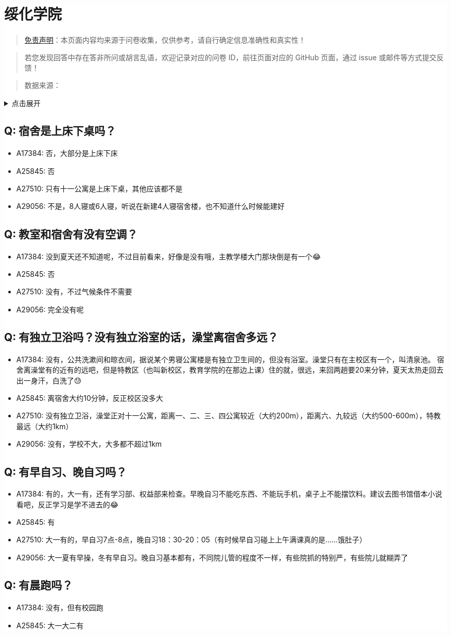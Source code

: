 # 绥化学院

> [免责声明](https://colleges.chat/#_3)：本页面内容均来源于问卷收集，仅供参考，请自行确定信息准确性和真实性！

> 若您发现回答中存在答非所问或胡言乱语，欢迎记录对应的问卷 ID，前往页面对应的 GitHub 页面，通过 issue 或邮件等方式提交反馈！

> 数据来源：

<details><summary>点击展开</summary></details>

## Q: 宿舍是上床下桌吗？

- A17384: 否，大部分是上床下床

- A25845: 否

- A27510: 只有十一公寓是上床下桌，其他应该都不是

- A29056: 不是，8人寝或6人寝，听说在新建4人寝宿舍楼，也不知道什么时候能建好

## Q: 教室和宿舍有没有空调？

- A17384: 没到夏天还不知道呢，不过目前看来，好像是没有哦，主教学楼大门那块倒是有一个😂

- A25845: 否

- A27510: 没有，不过气候条件不需要

- A29056: 完全没有呢

## Q: 有独立卫浴吗？没有独立浴室的话，澡堂离宿舍多远？

- A17384: 没有，公共洗漱间和晾衣间，据说某个男寝公寓楼是有独立卫生间的，但没有浴室。澡堂只有在主校区有一个，叫清泉池。
宿舍离澡堂有的近有的远吧，但是特教区（也叫新校区，教育学院的在那边上课）住的就，很远，来回两趟要20来分钟，夏天太热走回去出一身汗，白洗了😓

- A25845: 离宿舍大约10分钟，反正校区没多大

- A27510: 没有独立卫浴，澡堂正对十一公寓，距离一、二、三、四公寓较近（大约200m），距离六、九较远（大约500-600m），特教最远（大约1km）

- A29056: 没有，学校不大，大多都不超过1km

## Q: 有早自习、晚自习吗？

- A17384: 有的，大一有，还有学习部、权益部来检查。早晚自习不能吃东西、不能玩手机，桌子上不能摆饮料。建议去图书馆借本小说看吧，反正学习是学不进去的😂

- A25845: 有

- A27510: 大一有的，早自习7点-8点，晚自习18：30-20：05（有时候早自习碰上上午满课真的是……饿肚子）

- A29056: 大一夏有早操，冬有早自习。晚自习基本都有，不同院儿管的程度不一样，有些院抓的特别严，有些院儿就糊弄了

## Q: 有晨跑吗？

- A17384: 没有，但有校园跑

- A25845: 大一大二有
